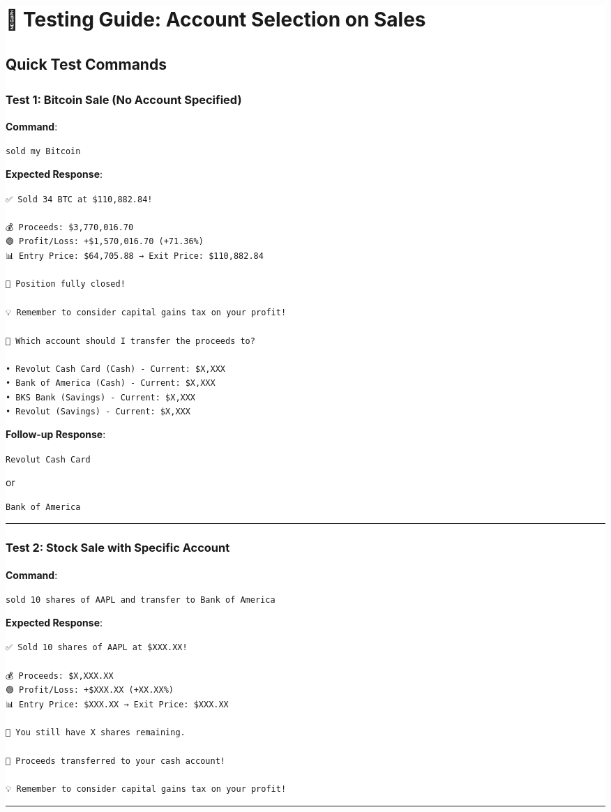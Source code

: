 # 🧪 Testing Guide: Account Selection on Sales

## Quick Test Commands

### Test 1: Bitcoin Sale (No Account Specified)
**Command**:
```
sold my Bitcoin
```

**Expected Response**:
```
✅ Sold 34 BTC at $110,882.84!

💰 Proceeds: $3,770,016.70
🟢 Profit/Loss: +$1,570,016.70 (+71.36%)
📊 Entry Price: $64,705.88 → Exit Price: $110,882.84

🎯 Position fully closed!

💡 Remember to consider capital gains tax on your profit!

💸 Which account should I transfer the proceeds to?

• Revolut Cash Card (Cash) - Current: $X,XXX
• Bank of America (Cash) - Current: $X,XXX
• BKS Bank (Savings) - Current: $X,XXX
• Revolut (Savings) - Current: $X,XXX
```

**Follow-up Response**:
```
Revolut Cash Card
```
or
```
Bank of America
```

---

### Test 2: Stock Sale with Specific Account
**Command**:
```
sold 10 shares of AAPL and transfer to Bank of America
```

**Expected Response**:
```
✅ Sold 10 shares of AAPL at $XXX.XX!

💰 Proceeds: $X,XXX.XX
🟢 Profit/Loss: +$XXX.XX (+XX.XX%)
📊 Entry Price: $XXX.XX → Exit Price: $XXX.XX

📌 You still have X shares remaining.

💸 Proceeds transferred to your cash account!

💡 Remember to consider capital gains tax on your profit!
```

---